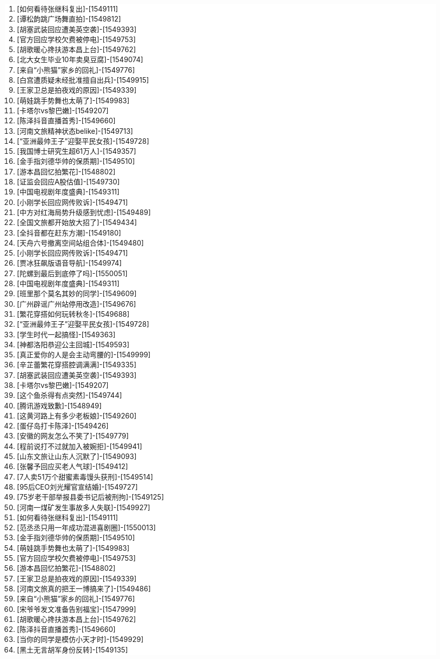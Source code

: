 1. [如何看待张继科复出]-[1549111]
1. [谭松韵跳广场舞直拍]-[1549812]
1. [胡塞武装回应遭美英空袭]-[1549393]
1. [官方回应学校欠费被停电]-[1549753]
1. [胡歌暖心搀扶游本昌上台]-[1549762]
1. [北大女生毕业10年卖臭豆腐]-[1549074]
1. [来自“小熊猫”家乡的回礼]-[1549776]
1. [白宫遭质疑未经批准擅自出兵]-[1549915]
1. [王家卫总是拍夜戏的原因]-[1549339]
1. [萌娃跳手势舞也太萌了]-[1549983]
1. [卡塔尔vs黎巴嫩]-[1549207]
1. [陈泽抖音直播首秀]-[1549660]
1. [河南文旅精神状态belike]-[1549713]
1. [“亚洲最帅王子”迎娶平民女孩]-[1549728]
1. [我国博士研究生超61万人]-[1549357]
1. [金手指刘德华帅的保质期]-[1549510]
1. [游本昌回忆拍繁花]-[1548802]
1. [证监会回应A股估值]-[1549730]
1. [中国电视剧年度盛典]-[1549311]
1. [小刚学长回应网传败诉]-[1549471]
1. [中方对红海局势升级感到忧虑]-[1549489]
1. [全国文旅都开始放大招了]-[1549434]
1. [全抖音都在赶东方潮]-[1549180]
1. [天舟六号撤离空间站组合体]-[1549480]
1. [小刚学长回应网传败诉]-[1549471]
1. [贾冰狂飙版语音导航]-[1549974]
1. [陀螺到最后到底停了吗]-[1550051]
1. [中国电视剧年度盛典]-[1549311]
1. [班里那个莫名其妙的同学]-[1549609]
1. [广州辟谣广州站停用改造]-[1549676]
1. [繁花穿搭如何玩转秋冬]-[1549688]
1. [“亚洲最帅王子”迎娶平民女孩]-[1549728]
1. [学生时代一起搞怪]-[1549363]
1. [神都洛阳恭迎公主回城]-[1549593]
1. [真正爱你的人是会主动弯腰的]-[1549999]
1. [辛芷蕾繁花穿搭腔调满满]-[1549335]
1. [胡塞武装回应遭美英空袭]-[1549393]
1. [卡塔尔vs黎巴嫩]-[1549207]
1. [这个鱼杀得有点突然]-[1549744]
1. [腾讯游戏致歉]-[1548949]
1. [这黄河路上有多少老板娘]-[1549260]
1. [蛋仔岛打卡陈泽]-[1549426]
1. [安徽的网友怎么不笑了]-[1549779]
1. [程前说打不过就加入被婉拒]-[1549941]
1. [山东文旅让山东人沉默了]-[1549093]
1. [张馨予回应买老人气球]-[1549412]
1. [7人卖51万个甜蜜素毒馒头获刑]-[1549514]
1. [95后CEO刘光耀官宣结婚]-[1549727]
1. [75岁老干部举报县委书记后被刑拘]-[1549125]
1. [河南一煤矿发生事故多人失联]-[1549927]
1. [如何看待张继科复出]-[1549111]
1. [范丞丞只用一年成功混进喜剧圈]-[1550013]
1. [金手指刘德华帅的保质期]-[1549510]
1. [萌娃跳手势舞也太萌了]-[1549983]
1. [官方回应学校欠费被停电]-[1549753]
1. [游本昌回忆拍繁花]-[1548802]
1. [王家卫总是拍夜戏的原因]-[1549339]
1. [河南文旅真的把王一博搞来了]-[1549486]
1. [来自“小熊猫”家乡的回礼]-[1549776]
1. [宋爷爷发文准备告别福宝]-[1547999]
1. [胡歌暖心搀扶游本昌上台]-[1549762]
1. [陈泽抖音直播首秀]-[1549660]
1. [当你的同学是模仿小天才时]-[1549929]
1. [黑土无言胡军身份反转]-[1549135]